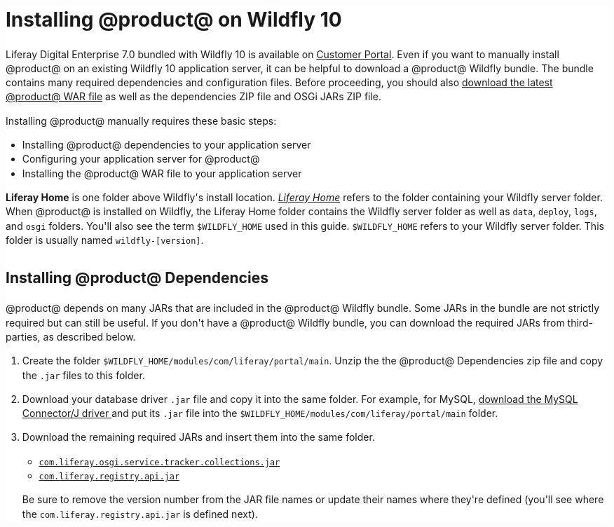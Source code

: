 # Installing @product@ on Wildfly 10 [](id=installing-liferay-on-wildfly-10)

Liferay Digital Enterprise 7.0 bundled with Wildfly 10 is available on 
[Customer Portal](https://web.liferay.com/group/customer/dxp/downloads/digital-enterprise). 
Even if you want to manually install @product@ on an existing Wildfly 10
application server, it can be helpful to download a @product@ Wildfly bundle. The
bundle contains many required dependencies and configuration files. Before
proceeding, you should also 
[download the latest @product@ WAR file](https://web.liferay.com/downloads/liferay-portal/available-releases#additional-versions)
as well as the dependencies ZIP file and OSGi JARs ZIP file.

Installing @product@ manually requires these basic steps:

- Installing @product@ dependencies to your application server
- Configuring your application server for @product@
- Installing the @product@ WAR file to your application server

**Liferay Home** is one folder above Wildfly's install location.
[*Liferay Home*](/discover/deployment/-/knowledge_base/7-0/installing-product#liferay-home)
refers to the folder containing your Wildfly server folder. When @product@ is
installed on Wildfly, the Liferay Home folder contains the Wildfly server folder
as well as `data`, `deploy`, `logs`, and `osgi` folders. You'll also see the
term `$WILDFLY_HOME` used in this guide. `$WILDFLY_HOME` refers to your Wildfly
server folder. This folder is usually named `wildfly-[version]`.

## Installing @product@ Dependencies [](id=installing-liferay-dependencies)

@product@ depends on many JARs that are included in the @product@ Wildfly bundle.
Some JARs in the bundle are not strictly required but can still be useful. If
you don't have a @product@ Wildfly bundle, you can download the required JARs from
third-parties, as described below.

1. Create the folder `$WILDFLY_HOME/modules/com/liferay/portal/main`. Unzip the
   the @product@ Dependencies zip file and copy the `.jar` files to this
   folder. 

2. Download your database driver `.jar` file and copy it into the
   same folder. For example, for MySQL,
   [download the MySQL Connector/J driver ](http://dev.mysql.com/downloads/connector/j/)
   and put its `.jar` file into the
   `$WILDFLY_HOME/modules/com/liferay/portal/main` folder.

3. Download the remaining required JARs and insert them into the same folder. 

    - [`com.liferay.osgi.service.tracker.collections.jar`](http://mvnrepository.com/artifact/com.liferay/com.liferay.osgi.service.tracker.collections)
    - [`com.liferay.registry.api.jar`](https://repository.liferay.com/nexus/content/repositories/liferay-public-releases/com/liferay/com.liferay.registry.api)

    Be sure to remove the version number from the JAR file names or update
    their names where they're defined (you'll see where the
    `com.liferay.registry.api.jar` is defined next).
